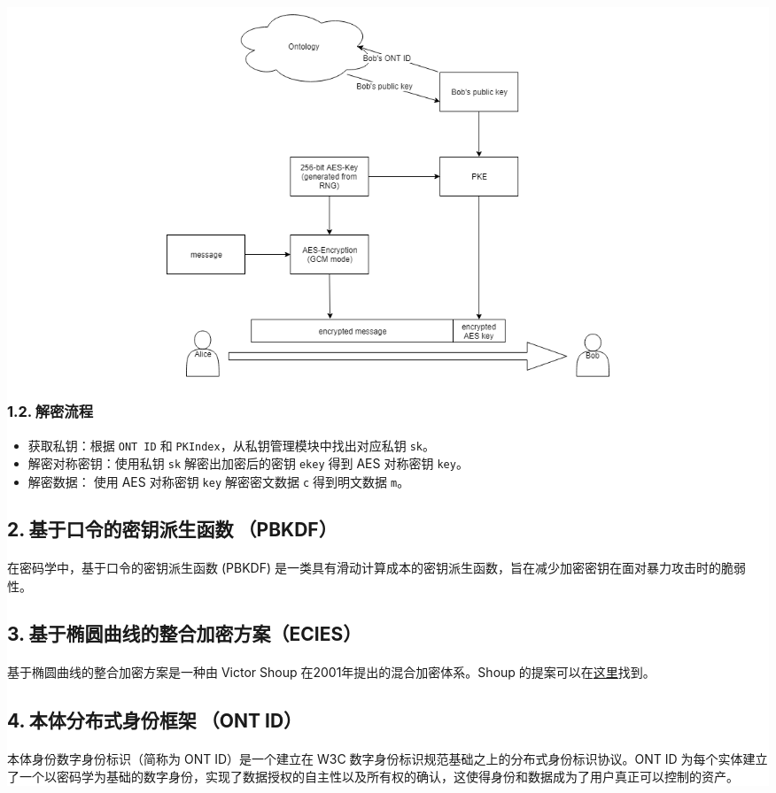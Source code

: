 <div align=center><img width="500" src="img/endToEnd.png"/></div>

### 1.2. 解密流程

- 获取私钥：根据 `ONT ID` 和 `PKIndex`，从私钥管理模块中找出对应私钥 `sk`。
- 解密对称密钥：使用私钥 `sk` 解密出加密后的密钥 `ekey` 得到 AES 对称密钥 `key`。
- 解密数据： 使用 AES 对称密钥 `key` 解密密文数据 `c` 得到明文数据 `m`。

## 2. 基于口令的密钥派生函数 （PBKDF）

在密码学中，基于口令的密钥派生函数 (PBKDF) 是一类具有滑动计算成本的密钥派生函数，旨在减少加密密钥在面对暴力攻击时的脆弱性。

## 3. 基于椭圆曲线的整合加密方案（ECIES）

基于椭圆曲线的整合加密方案是一种由 Victor Shoup 在2001年提出的混合加密体系。Shoup 的提案可以在[这里](https://www.shoup.net/papers/iso-2_1.pdf)找到。

## 4. 本体分布式身份框架 （ONT ID）

本体身份数字身份标识（简称为 ONT ID）是一个建立在 W3C 数字身份标识规范基础之上的分布式身份标识协议。ONT ID 为每个实体建立了一个以密码学为基础的数字身份，实现了数据授权的自主性以及所有权的确认，这使得身份和数据成为了用户真正可以控制的资产。
